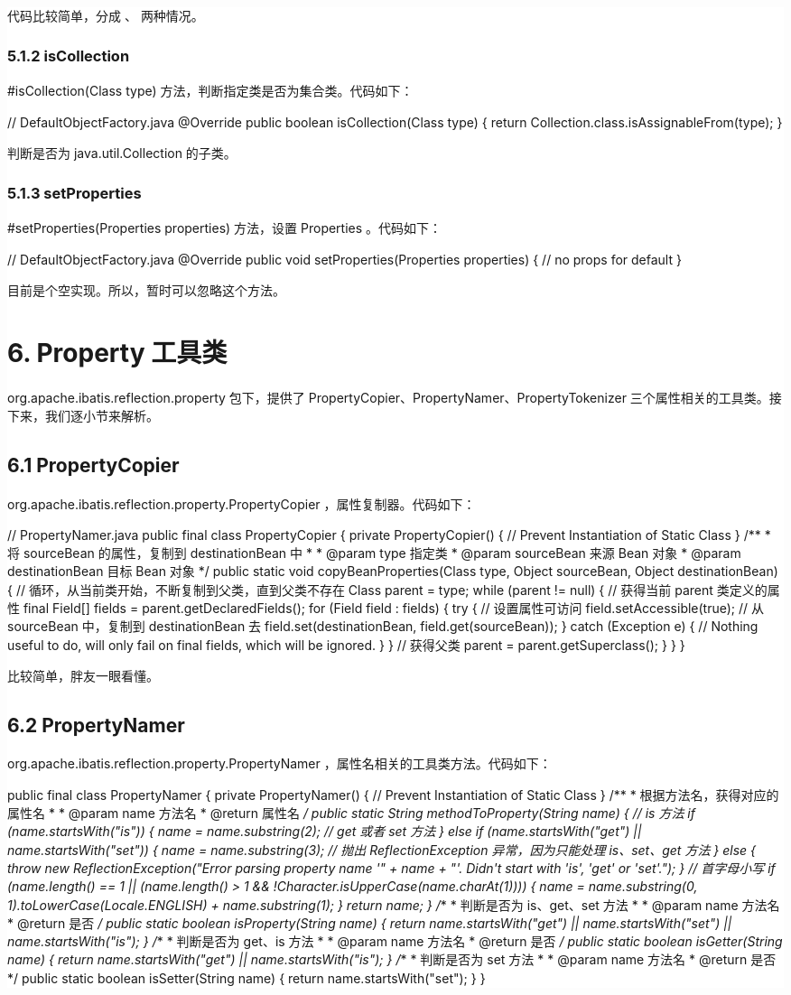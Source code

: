 

代码比较简单，分成 <x1>、<x2> 两种情况。

### 5.1.2 isCollection

\#isCollection(Class<T> type) 方法，判断指定类是否为集合类。代码如下：

// DefaultObjectFactory.java  @Override public <T> boolean isCollection(Class<T> type) {   return Collection.class.isAssignableFrom(type); }

判断是否为 java.util.Collection 的子类。

### 5.1.3 setProperties

\#setProperties(Properties properties) 方法，设置 Properties 。代码如下：

// DefaultObjectFactory.java  @Override public void setProperties(Properties properties) {   // no props for default }

目前是个空实现。所以，暂时可以忽略这个方法。

# 6. Property 工具类

org.apache.ibatis.reflection.property 包下，提供了 PropertyCopier、PropertyNamer、PropertyTokenizer 三个属性相关的工具类。接下来，我们逐小节来解析。

## 6.1 PropertyCopier

org.apache.ibatis.reflection.property.PropertyCopier ，属性复制器。代码如下：

// PropertyNamer.java  public final class PropertyCopier {    private PropertyCopier() {     // Prevent Instantiation of Static Class   }    /**    * 将 sourceBean 的属性，复制到 destinationBean 中    *    * @param type 指定类    * @param sourceBean 来源 Bean 对象    * @param destinationBean 目标 Bean 对象    */   public static void copyBeanProperties(Class<?> type, Object sourceBean, Object destinationBean) {     // 循环，从当前类开始，不断复制到父类，直到父类不存在     Class<?> parent = type;     while (parent != null) {       // 获得当前 parent 类定义的属性       final Field[] fields = parent.getDeclaredFields();       for (Field field : fields) {         try {           // 设置属性可访问           field.setAccessible(true);           // 从 sourceBean 中，复制到 destinationBean 去           field.set(destinationBean, field.get(sourceBean));         } catch (Exception e) {           // Nothing useful to do, will only fail on final fields, which will be ignored.         }       }       // 获得父类       parent = parent.getSuperclass();     }   }  }

比较简单，胖友一眼看懂。

## 6.2 PropertyNamer

org.apache.ibatis.reflection.property.PropertyNamer ，属性名相关的工具类方法。代码如下：

public final class PropertyNamer {    private PropertyNamer() {     // Prevent Instantiation of Static Class   }    /**    * 根据方法名，获得对应的属性名    *    * @param name 方法名    * @return 属性名    */   public static String methodToProperty(String name) {     // is 方法     if (name.startsWith("is")) {       name = name.substring(2);     // get 或者 set 方法     } else if (name.startsWith("get") || name.startsWith("set")) {       name = name.substring(3);     // 抛出 ReflectionException 异常，因为只能处理 is、set、get 方法     } else {       throw new ReflectionException("Error parsing property name '" + name + "'.  Didn't start with 'is', 'get' or 'set'.");     }      // 首字母小写     if (name.length() == 1 || (name.length() > 1 && !Character.isUpperCase(name.charAt(1)))) {       name = name.substring(0, 1).toLowerCase(Locale.ENGLISH) + name.substring(1);     }      return name;   }    /**    * 判断是否为 is、get、set 方法    *    * @param name 方法名    * @return 是否    */   public static boolean isProperty(String name) {     return name.startsWith("get") || name.startsWith("set") || name.startsWith("is");   }    /**    * 判断是否为 get、is 方法    *    * @param name 方法名    * @return 是否    */   public static boolean isGetter(String name) {     return name.startsWith("get") || name.startsWith("is");   }    /**    * 判断是否为 set 方法    *    * @param name 方法名    * @return 是否    */   public static boolean isSetter(String name) {     return name.startsWith("set");   }  }
